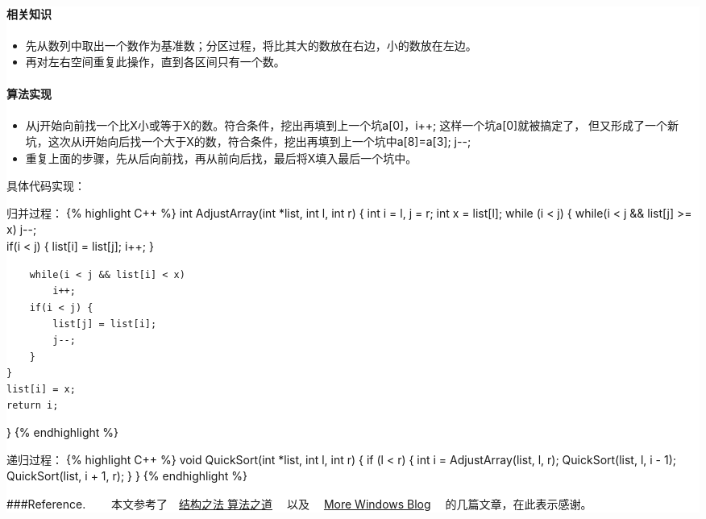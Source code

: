 #### 相关知识
* 先从数列中取出一个数作为基准数；分区过程，将比其大的数放在右边，小的数放在左边。
* 再对左右空间重复此操作，直到各区间只有一个数。

#### 算法实现
* 从j开始向前找一个比X小或等于X的数。符合条件，挖出再填到上一个坑a[0]，i++;  这样一个坑a[0]就被搞定了，
但又形成了一个新坑，这次从i开始向后找一个大于X的数，符合条件，挖出再填到上一个坑中a[8]=a[3]; j--;
* 重复上面的步骤，先从后向前找，再从前向后找，最后将X填入最后一个坑中。

具体代码实现：

归并过程：
{% highlight C++ %}
int AdjustArray(int *list, int l, int r) {
	int i = l, j = r;
	int x = list[l];
	while (i < j) {
		while(i < j && list[j] >= x) 
			j--;  
		if(i < j) {
			list[i] = list[j]; 
			i++;
		}

		while(i < j && list[i] < x)
			i++;  
		if(i < j) {
			list[j] = list[i];
			j--;
		}
	}
	list[i] = x;
	return i;
}
{% endhighlight %}

递归过程：
{% highlight C++ %}
void QuickSort(int *list, int l, int r) {
	if (l < r) {
		int i = AdjustArray(list, l, r);
		QuickSort(list, l, i - 1); 
		QuickSort(list, i + 1, r);
	}
}
{% endhighlight %}

###Reference.
&emsp;&emsp;本文参考了&emsp;[结构之法 算法之道](http://blog.csdn.net/v_JULY_v) &emsp;以及 &emsp;[More Windows Blog](http://blog.csdn.net/morewindows/article) &emsp;的几篇文章，在此表示感谢。
